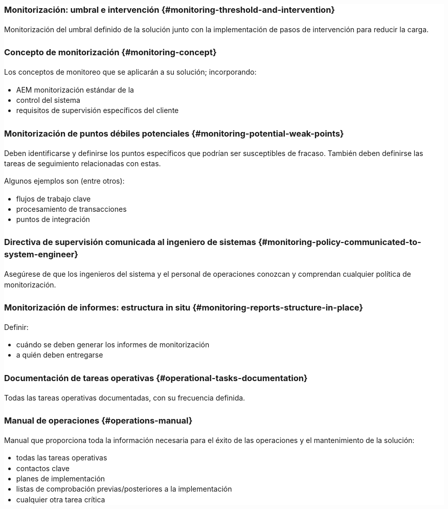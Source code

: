 ### Monitorización: umbral e intervención {#monitoring-threshold-and-intervention}

Monitorización del umbral definido de la solución junto con la implementación de pasos de intervención para reducir la carga.

### Concepto de monitorización {#monitoring-concept}

Los conceptos de monitoreo que se aplicarán a su solución; incorporando:

* AEM monitorización estándar de la
* control del sistema
* requisitos de supervisión específicos del cliente

### Monitorización de puntos débiles potenciales {#monitoring-potential-weak-points}

Deben identificarse y definirse los puntos específicos que podrían ser susceptibles de fracaso. También deben definirse las tareas de seguimiento relacionadas con estas.

Algunos ejemplos son (entre otros):

* flujos de trabajo clave
* procesamiento de transacciones
* puntos de integración

### Directiva de supervisión comunicada al ingeniero de sistemas {#monitoring-policy-communicated-to-system-engineer}

Asegúrese de que los ingenieros del sistema y el personal de operaciones conozcan y comprendan cualquier política de monitorización.

### Monitorización de informes: estructura in situ {#monitoring-reports-structure-in-place}

Definir:

* cuándo se deben generar los informes de monitorización
* a quién deben entregarse

### Documentación de tareas operativas {#operational-tasks-documentation}

Todas las tareas operativas documentadas, con su frecuencia definida.

### Manual de operaciones {#operations-manual}

Manual que proporciona toda la información necesaria para el éxito de las operaciones y el mantenimiento de la solución:

* todas las tareas operativas
* contactos clave
* planes de implementación
* listas de comprobación previas/posteriores a la implementación
* cualquier otra tarea crítica
